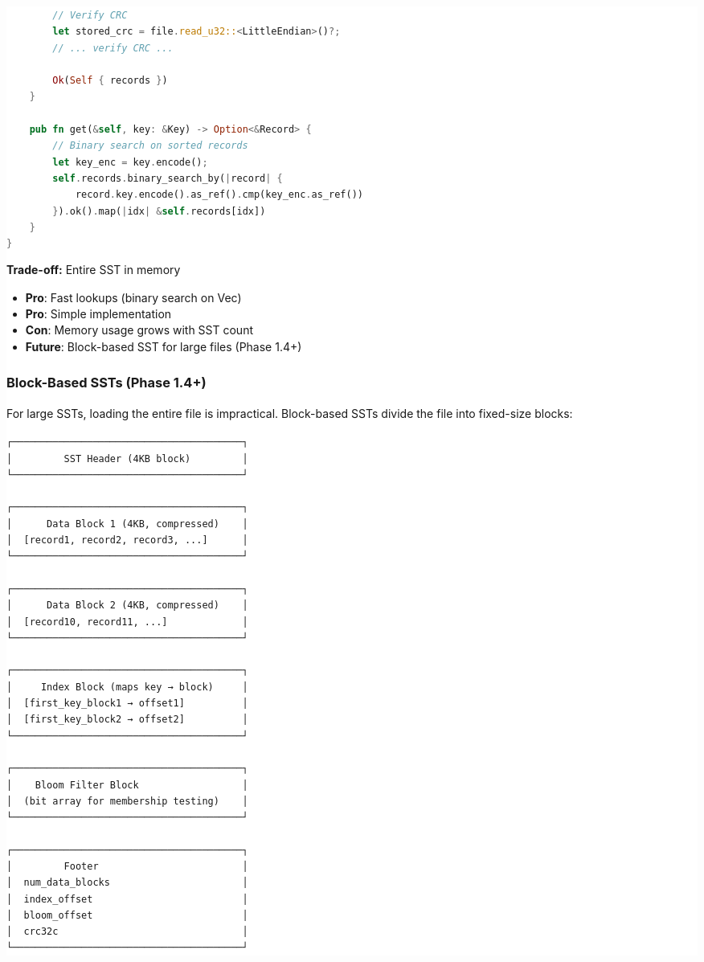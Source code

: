 ```rust
        // Verify CRC
        let stored_crc = file.read_u32::<LittleEndian>()?;
        // ... verify CRC ...

        Ok(Self { records })
    }

    pub fn get(&self, key: &Key) -> Option<&Record> {
        // Binary search on sorted records
        let key_enc = key.encode();
        self.records.binary_search_by(|record| {
            record.key.encode().as_ref().cmp(key_enc.as_ref())
        }).ok().map(|idx| &self.records[idx])
    }
}
```

**Trade-off:** Entire SST in memory
- **Pro**: Fast lookups (binary search on Vec)
- **Pro**: Simple implementation
- **Con**: Memory usage grows with SST count
- **Future**: Block-based SST for large files (Phase 1.4+)

### Block-Based SSTs (Phase 1.4+)

For large SSTs, loading the entire file is impractical. Block-based SSTs divide the file into fixed-size blocks:

```
┌────────────────────────────────────────┐
│         SST Header (4KB block)         │
└────────────────────────────────────────┘

┌────────────────────────────────────────┐
│      Data Block 1 (4KB, compressed)    │
│  [record1, record2, record3, ...]      │
└────────────────────────────────────────┘

┌────────────────────────────────────────┐
│      Data Block 2 (4KB, compressed)    │
│  [record10, record11, ...]             │
└────────────────────────────────────────┘

┌────────────────────────────────────────┐
│     Index Block (maps key → block)     │
│  [first_key_block1 → offset1]          │
│  [first_key_block2 → offset2]          │
└────────────────────────────────────────┘

┌────────────────────────────────────────┐
│    Bloom Filter Block                  │
│  (bit array for membership testing)    │
└────────────────────────────────────────┘

┌────────────────────────────────────────┐
│         Footer                         │
│  num_data_blocks                       │
│  index_offset                          │
│  bloom_offset                          │
│  crc32c                                │
└────────────────────────────────────────┘
```
